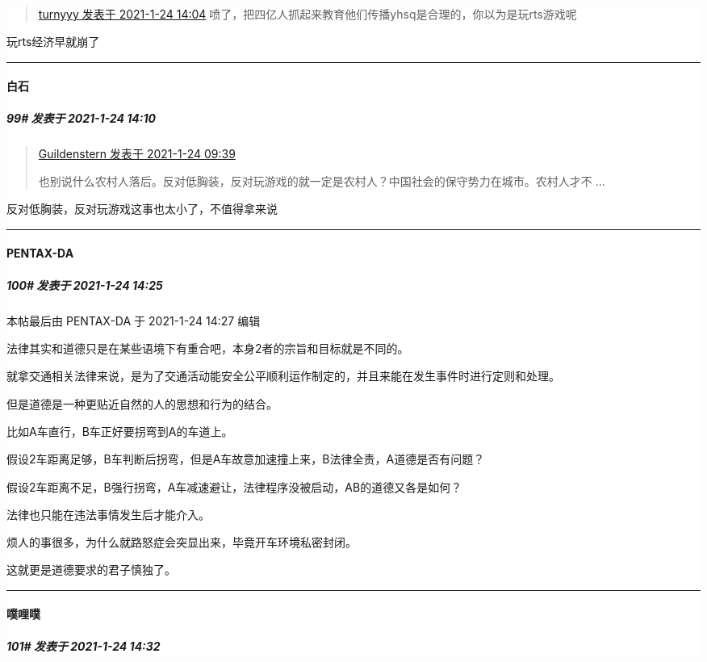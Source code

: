 

<blockquote><a href="httphttps://bbs.saraba1st.com/2b/forum.php?mod=redirect&amp;goto=findpost&amp;pid=50130651&amp;ptid=1984303" target="_blank">turnyyy 发表于 2021-1-24 14:04</a>
喷了，把四亿人抓起来教育他们传播yhsq是合理的，你以为是玩rts游戏呢</blockquote>
玩rts经济早就崩了







*****

####  白石  
##### 99#       发表于 2021-1-24 14:10



<blockquote><a href="httphttps://bbs.saraba1st.com/2b/forum.php?mod=redirect&amp;goto=findpost&amp;pid=50128789&amp;ptid=1984303" target="_blank">Guildenstern 发表于 2021-1-24 09:39</a>

也别说什么农村人落后。反对低胸装，反对玩游戏的就一定是农村人？中国社会的保守势力在城市。农村人才不 ...</blockquote>
反对低胸装，反对玩游戏这事也太小了，不值得拿来说







*****

####  PENTAX-DA  
##### 100#       发表于 2021-1-24 14:25



 本帖最后由 PENTAX-DA 于 2021-1-24 14:27 编辑 

法律其实和道德只是在某些语境下有重合吧，本身2者的宗旨和目标就是不同的。

就拿交通相关法律来说，是为了交通活动能安全公平顺利运作制定的，并且来能在发生事件时进行定则和处理。

但是道德是一种更贴近自然的人的思想和行为的结合。

比如A车直行，B车正好要拐弯到A的车道上。

假设2车距离足够，B车判断后拐弯，但是A车故意加速撞上来，B法律全责，A道德是否有问题？

假设2车距离不足，B强行拐弯，A车减速避让，法律程序没被启动，AB的道德又各是如何？

法律也只能在违法事情发生后才能介入。

烦人的事很多，为什么就路怒症会突显出来，毕竟开车环境私密封闭。

这就更是道德要求的君子慎独了。







*****

####  噗哩噗  
##### 101#       发表于 2021-1-24 14:32

